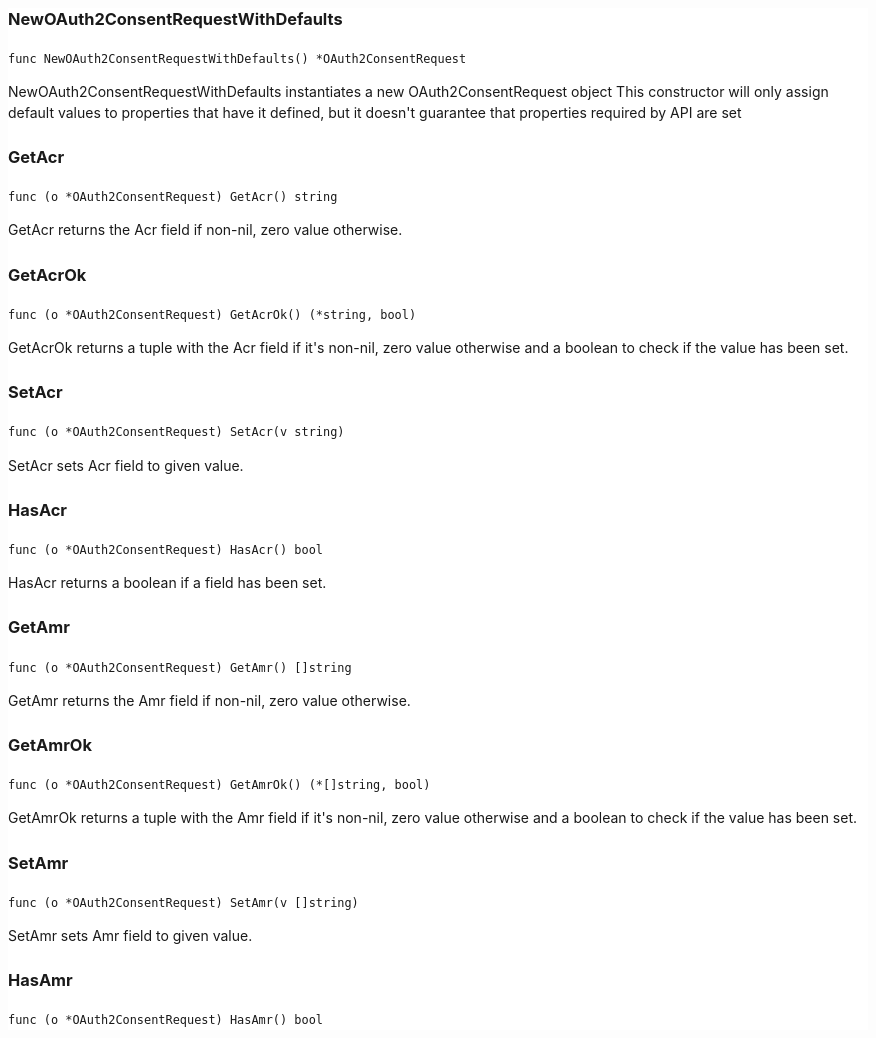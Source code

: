 ### NewOAuth2ConsentRequestWithDefaults

`func NewOAuth2ConsentRequestWithDefaults() *OAuth2ConsentRequest`

NewOAuth2ConsentRequestWithDefaults instantiates a new OAuth2ConsentRequest object
This constructor will only assign default values to properties that have it defined,
but it doesn't guarantee that properties required by API are set

### GetAcr

`func (o *OAuth2ConsentRequest) GetAcr() string`

GetAcr returns the Acr field if non-nil, zero value otherwise.

### GetAcrOk

`func (o *OAuth2ConsentRequest) GetAcrOk() (*string, bool)`

GetAcrOk returns a tuple with the Acr field if it's non-nil, zero value otherwise
and a boolean to check if the value has been set.

### SetAcr

`func (o *OAuth2ConsentRequest) SetAcr(v string)`

SetAcr sets Acr field to given value.

### HasAcr

`func (o *OAuth2ConsentRequest) HasAcr() bool`

HasAcr returns a boolean if a field has been set.

### GetAmr

`func (o *OAuth2ConsentRequest) GetAmr() []string`

GetAmr returns the Amr field if non-nil, zero value otherwise.

### GetAmrOk

`func (o *OAuth2ConsentRequest) GetAmrOk() (*[]string, bool)`

GetAmrOk returns a tuple with the Amr field if it's non-nil, zero value otherwise
and a boolean to check if the value has been set.

### SetAmr

`func (o *OAuth2ConsentRequest) SetAmr(v []string)`

SetAmr sets Amr field to given value.

### HasAmr

`func (o *OAuth2ConsentRequest) HasAmr() bool`
